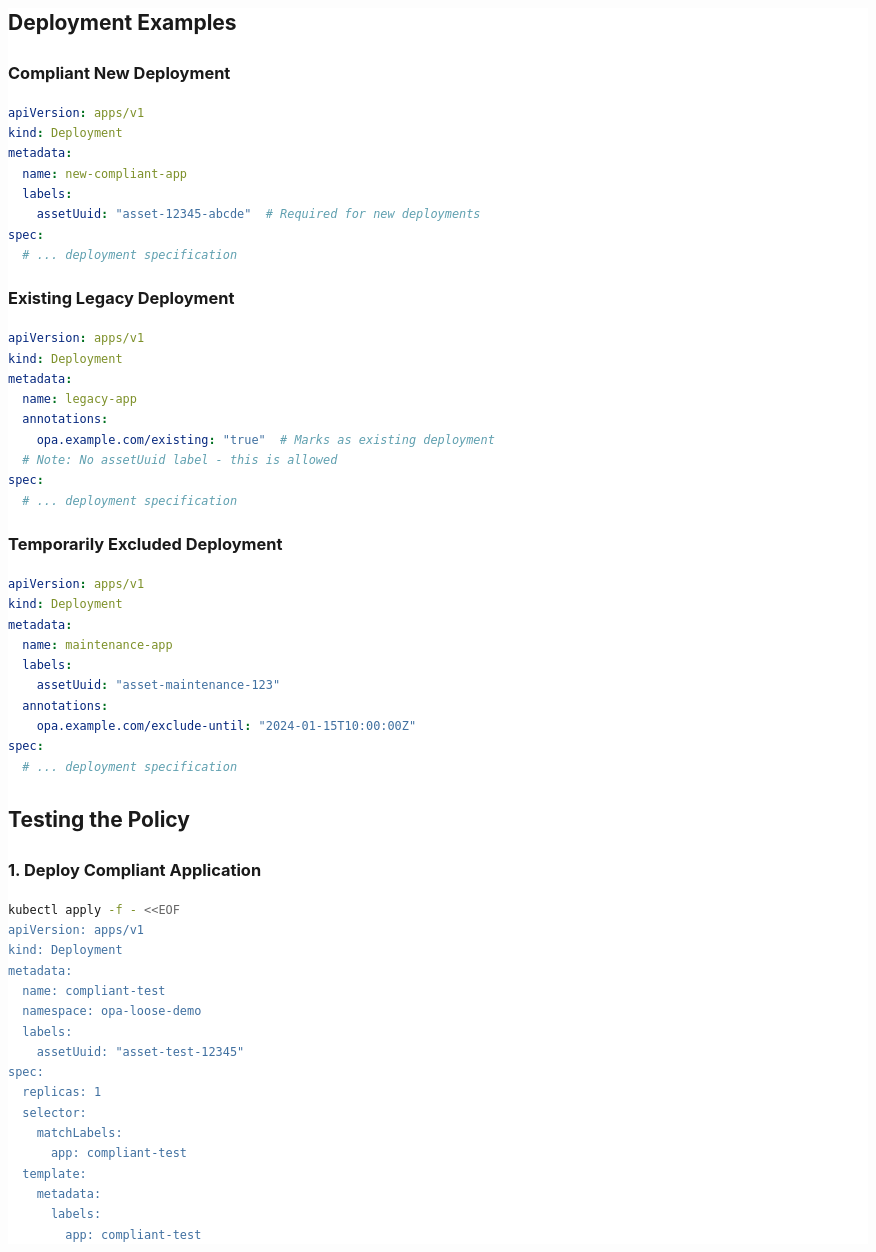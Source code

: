 ## Deployment Examples

### Compliant New Deployment
```yaml
apiVersion: apps/v1
kind: Deployment
metadata:
  name: new-compliant-app
  labels:
    assetUuid: "asset-12345-abcde"  # Required for new deployments
spec:
  # ... deployment specification
```

### Existing Legacy Deployment
```yaml
apiVersion: apps/v1
kind: Deployment
metadata:
  name: legacy-app
  annotations:
    opa.example.com/existing: "true"  # Marks as existing deployment
  # Note: No assetUuid label - this is allowed
spec:
  # ... deployment specification
```

### Temporarily Excluded Deployment
```yaml
apiVersion: apps/v1
kind: Deployment
metadata:
  name: maintenance-app
  labels:
    assetUuid: "asset-maintenance-123"
  annotations:
    opa.example.com/exclude-until: "2024-01-15T10:00:00Z"
spec:
  # ... deployment specification
```

## Testing the Policy

### 1. Deploy Compliant Application
```bash
kubectl apply -f - <<EOF
apiVersion: apps/v1
kind: Deployment
metadata:
  name: compliant-test
  namespace: opa-loose-demo
  labels:
    assetUuid: "asset-test-12345"
spec:
  replicas: 1
  selector:
    matchLabels:
      app: compliant-test
  template:
    metadata:
      labels:
        app: compliant-test
```